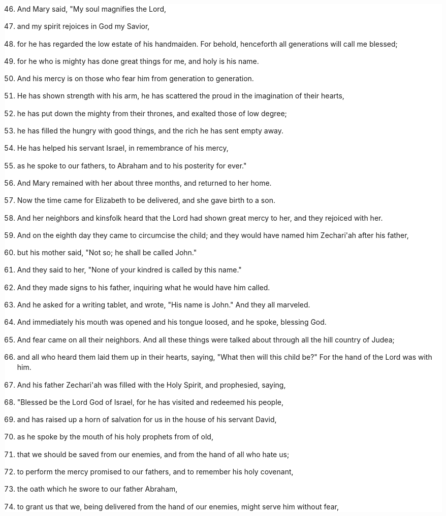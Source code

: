 46. And Mary said, "My soul magnifies the Lord,

47. and my spirit rejoices in God my Savior,

48. for he has regarded the low estate of his handmaiden. For behold, henceforth all generations will call me blessed;

49. for he who is mighty has done great things for me, and holy is his name.

50. And his mercy is on those who fear him from generation to generation.

51. He has shown strength with his arm, he has scattered the proud in the imagination of their hearts,

52. he has put down the mighty from their thrones, and exalted those of low degree;

53. he has filled the hungry with good things, and the rich he has sent empty away.

54. He has helped his servant Israel, in remembrance of his mercy,

55. as he spoke to our fathers, to Abraham and to his posterity for ever."

56. And Mary remained with her about three months, and returned to her home.

57. Now the time came for Elizabeth to be delivered, and she gave birth to a son.

58. And her neighbors and kinsfolk heard that the Lord had shown great mercy to her, and they rejoiced with her.

59. And on the eighth day they came to circumcise the child; and they would have named him Zechari'ah after his father,

60. but his mother said, "Not so; he shall be called John."

61. And they said to her, "None of your kindred is called by this name."

62. And they made signs to his father, inquiring what he would have him called.

63. And he asked for a writing tablet, and wrote, "His name is John." And they all marveled.

64. And immediately his mouth was opened and his tongue loosed, and he spoke, blessing God.

65. And fear came on all their neighbors. And all these things were talked about through all the hill country of Judea;

66. and all who heard them laid them up in their hearts, saying, "What then will this child be?" For the hand of the Lord was with him.

67. And his father Zechari'ah was filled with the Holy Spirit, and prophesied, saying,

68. "Blessed be the Lord God of Israel, for he has visited and redeemed his people,

69. and has raised up a horn of salvation for us in the house of his servant David,

70. as he spoke by the mouth of his holy prophets from of old,

71. that we should be saved from our enemies, and from the hand of all who hate us;

72. to perform the mercy promised to our fathers, and to remember his holy covenant,

73. the oath which he swore to our father Abraham,

74. to grant us that we, being delivered from the hand of our enemies, might serve him without fear,
